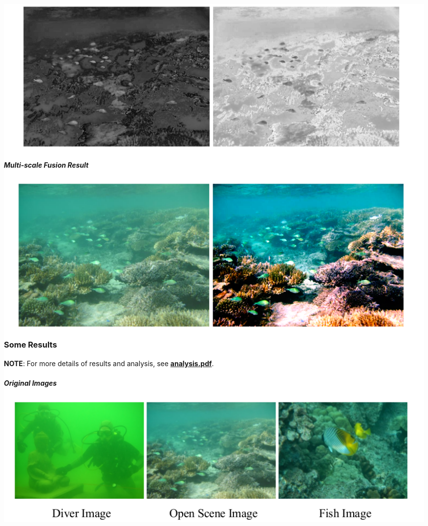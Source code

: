 <img src="images/Weight_Map.png" width = "850" height = "300" align=center />

##### Multi-scale Fusion Result
<img src="images/Fusion_Output.png" width = "850" height = "300" align=center />

### Some Results

**NOTE**: For more details of results and analysis, see [**analysis.pdf**](analysis.pdf).

##### Original Images
<img src="images/org.png" width = "850" height = "250" align=center />

